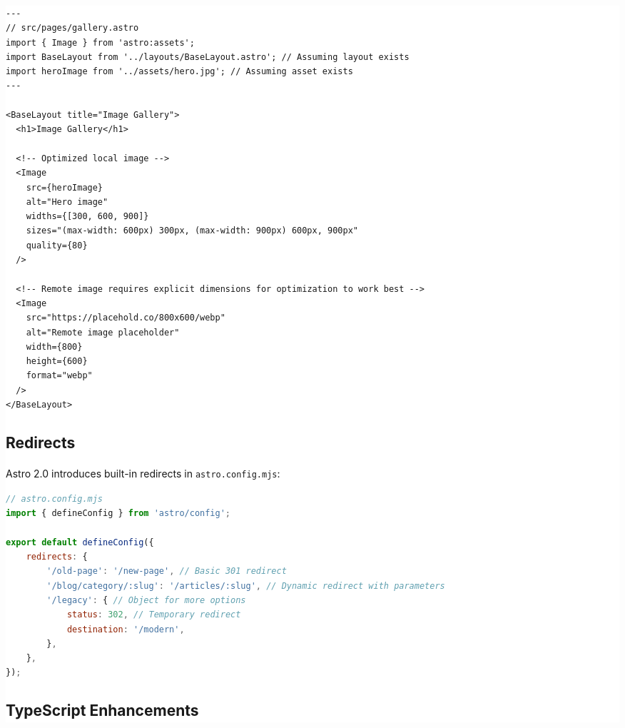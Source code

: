 ```astro
---
// src/pages/gallery.astro
import { Image } from 'astro:assets';
import BaseLayout from '../layouts/BaseLayout.astro'; // Assuming layout exists
import heroImage from '../assets/hero.jpg'; // Assuming asset exists
---

<BaseLayout title="Image Gallery">
  <h1>Image Gallery</h1>

  <!-- Optimized local image -->
  <Image
    src={heroImage}
    alt="Hero image"
    widths={[300, 600, 900]}
    sizes="(max-width: 600px) 300px, (max-width: 900px) 600px, 900px"
    quality={80}
  />

  <!-- Remote image requires explicit dimensions for optimization to work best -->
  <Image
    src="https://placehold.co/800x600/webp"
    alt="Remote image placeholder"
    width={800}
    height={600}
    format="webp"
  />
</BaseLayout>
```

## Redirects

Astro 2.0 introduces built-in redirects in `astro.config.mjs`:

```javascript
// astro.config.mjs
import { defineConfig } from 'astro/config';

export default defineConfig({
	redirects: {
		'/old-page': '/new-page', // Basic 301 redirect
		'/blog/category/:slug': '/articles/:slug', // Dynamic redirect with parameters
		'/legacy': { // Object for more options
			status: 302, // Temporary redirect
			destination: '/modern',
		},
	},
});
```

## TypeScript Enhancements
